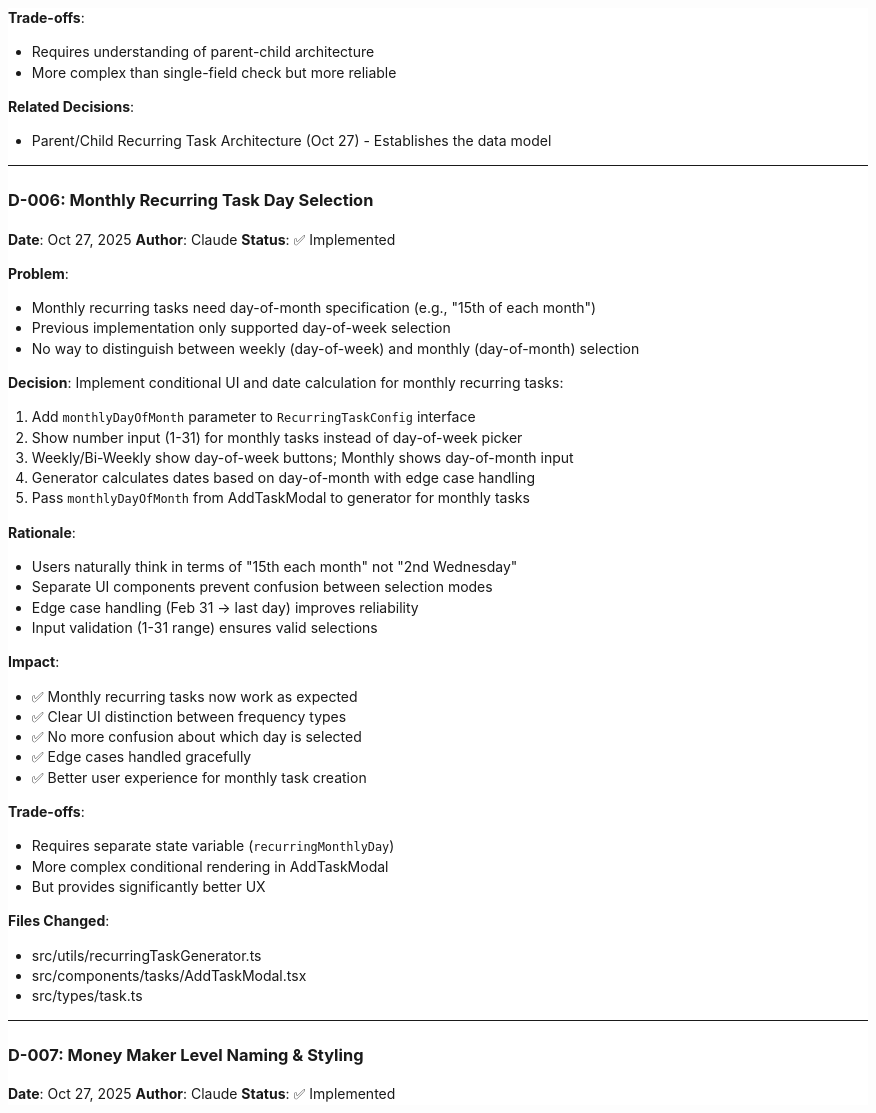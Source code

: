 **Trade-offs**:
- Requires understanding of parent-child architecture
- More complex than single-field check but more reliable

**Related Decisions**:
- Parent/Child Recurring Task Architecture (Oct 27) - Establishes the data model

---

### D-006: Monthly Recurring Task Day Selection
**Date**: Oct 27, 2025
**Author**: Claude
**Status**: ✅ Implemented

**Problem**:
- Monthly recurring tasks need day-of-month specification (e.g., "15th of each month")
- Previous implementation only supported day-of-week selection
- No way to distinguish between weekly (day-of-week) and monthly (day-of-month) selection

**Decision**:
Implement conditional UI and date calculation for monthly recurring tasks:
1. Add `monthlyDayOfMonth` parameter to `RecurringTaskConfig` interface
2. Show number input (1-31) for monthly tasks instead of day-of-week picker
3. Weekly/Bi-Weekly show day-of-week buttons; Monthly shows day-of-month input
4. Generator calculates dates based on day-of-month with edge case handling
5. Pass `monthlyDayOfMonth` from AddTaskModal to generator for monthly tasks

**Rationale**:
- Users naturally think in terms of "15th each month" not "2nd Wednesday"
- Separate UI components prevent confusion between selection modes
- Edge case handling (Feb 31 → last day) improves reliability
- Input validation (1-31 range) ensures valid selections

**Impact**:
- ✅ Monthly recurring tasks now work as expected
- ✅ Clear UI distinction between frequency types
- ✅ No more confusion about which day is selected
- ✅ Edge cases handled gracefully
- ✅ Better user experience for monthly task creation

**Trade-offs**:
- Requires separate state variable (`recurringMonthlyDay`)
- More complex conditional rendering in AddTaskModal
- But provides significantly better UX

**Files Changed**:
- src/utils/recurringTaskGenerator.ts
- src/components/tasks/AddTaskModal.tsx
- src/types/task.ts

---

### D-007: Money Maker Level Naming & Styling
**Date**: Oct 27, 2025
**Author**: Claude
**Status**: ✅ Implemented
